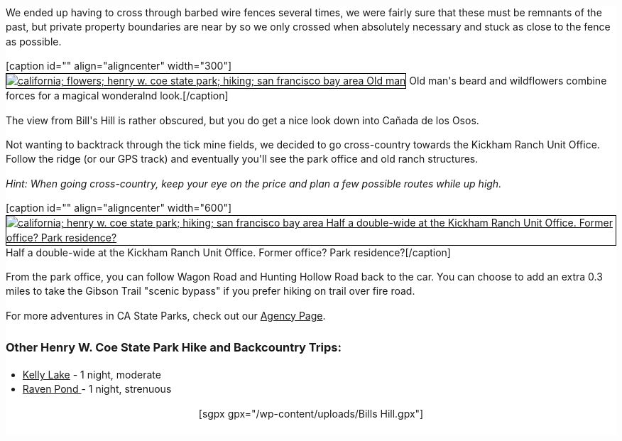 We ended up having to cross through barbed wire fences several times, we were fairly sure that these must be remnants of the past, but private property boundaries are near by so we only crossed when absolutely necessary and stuck as close to the fence as possible.

[caption id="" align="aligncenter" width="300"]<a href="http://photos.destination-isolation.com/San-Francisco-Bay-Area/Bills-Hill-Henry-W-Coe-SP/i-NX9fFwg" target="_blank"><img class="aligncenter" style="border: 1px solid black;" title="DSC_5064.jpg" src="http://photos.destination-isolation.com/San-Francisco-Bay-Area/Bills-Hill-Henry-W-Coe-SP/i-NX9fFwg/0/M/DSC_5064-M.jpg" alt="california; flowers; henry w. coe state park; hiking; san francisco bay area Old man" width="300" /></a> Old man's beard and wildflowers combine forces for a magical wonderalnd look.[/caption]

The view from Bill's Hill is rather obscured, but you do get a nice look down into Cañada de los Osos.

Not wanting to backtrack through the tick mine fields, we decided to go cross-country towards the Kickham Ranch Unit Office. Follow the ridge (or our GPS track) and eventually you'll see the park office and old ranch structures.

<em>Hint: When going cross-country, keep your eye on the price and plan a few possible routes while up high.</em>

[caption id="" align="aligncenter" width="600"]<a href="http://photos.destination-isolation.com/San-Francisco-Bay-Area/Bills-Hill-Henry-W-Coe-SP/i-vfJvtMB" target="_blank"><img class="aligncenter" style="border: 1px solid black;" title="DSC_5103.jpg" src="http://photos.destination-isolation.com/San-Francisco-Bay-Area/Bills-Hill-Henry-W-Coe-SP/i-vfJvtMB/0/M/DSC_5103-M.jpg" alt="california; henry w. coe state park; hiking; san francisco bay area Half a double-wide at the Kickham Ranch Unit Office. Former office? Park residence?" width="600" /></a> Half a double-wide at the Kickham Ranch Unit Office. Former office? Park residence?[/caption]

From the park office, you can follow Wagon Road and Hunting Hollow Road back to the car. You can choose to add an extra 0.3 miles to take the Gibson Trail "scenic bypass" if you prefer hiking on trail over fire road.

For more adventures in CA State Parks, check out our <a title="California State Parks" href="http://destination-isolation.com/regional-guides/california-state-parks/">Agency Page</a>.
<h3>Other Henry W. Coe State Park Hike and Backcountry Trips:</h3>
<ul>
 	<li><a title="Kelly Lake: Henry W. Coe State Park" href="http://destination-isolation.com/another-henry-coe-beatdown/">Kelly Lake</a> - 1 night, moderate</li>
 	<li><a title="Solitude So Close to Home: Henry W. Coe State Park" href="http://destination-isolation.com/solitude-so-close-to-home/">Raven Pond </a>- 1 night, strenuous</li>
</ul>
<div align="center">[sgpx gpx="/wp-content/uploads/Bills Hill.gpx"]</div>
&nbsp;
<div align="center"><object id="ssidx" width="400" height="400" classid="clsid:D27CDB6E-AE6D-11cf-96B8-444553540000"><param name="movie" value="http://cdn.smugmug.com/ria/ShizamSlides-2013072402.swf" /><param name="flashVars" value="AlbumID=48430587&amp;AlbumKey=HSbwb5&amp;transparent=true&amp;bgColor=&amp;borderThickness=&amp;borderColor=&amp;useInside=&amp;endPoint=&amp;mainHost=cdn.smugmug.com&amp;VersionNos=2013072402&amp;showLogo=false&amp;width=400&amp;height=400&amp;clickToImage=true&amp;captions=true&amp;showThumbs=true&amp;autoStart=true&amp;showSpeed=true&amp;pageStyle=black&amp;showButtons=true&amp;randomStart=false&amp;randomize=true&amp;splash=&amp;splashDelay=0&amp;crossFadeSpeed=350" /><param name="wmode" value="transparent" /><param name="allowNetworking" value="all" /><param name="allowScriptAccess" value="always" /><embed src="http://cdn.smugmug.com/ria/ShizamSlides-2013072402.swf" flashvars="AlbumID=48430587&amp;AlbumKey=HSbwb5&amp;transparent=true&amp;bgColor=&amp;borderThickness=&amp;borderColor=&amp;useInside=&amp;endPoint=&amp;mainHost=cdn.smugmug.com&amp;VersionNos=2013072402&amp;showLogo=false&amp;width=400&amp;height=400&amp;clickToImage=true&amp;captions=true&amp;showThumbs=true&amp;autoStart=true&amp;showSpeed=true&amp;pageStyle=black&amp;showButtons=true&amp;randomStart=false&amp;randomize=true&amp;splash=&amp;splashDelay=0&amp;crossFadeSpeed=350" width="400" height="400" wmode="transparent" type="application/x-shockwave-flash" allowscriptaccess="always" allownetworking="all" /></object></div>